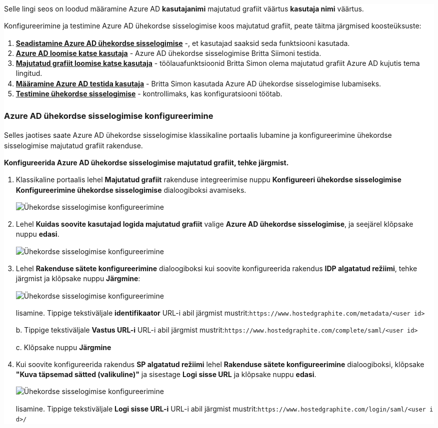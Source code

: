 Selle lingi seos on loodud määramine Azure AD **kasutajanimi** majutatud grafiit väärtus **kasutaja nimi** väärtus.

Konfigureerimine ja testimine Azure AD ühekordse sisselogimise koos majutatud grafiit, peate täitma järgmised koosteüksuste:

1. **[Seadistamine Azure AD ühekordse sisselogimise](#configuring-azure-ad-single-single-sign-on)** -, et kasutajad saaksid seda funktsiooni kasutada.
2. **[Azure AD loomise katse kasutaja](#creating-an-azure-ad-test-user)** - Azure AD ühekordse sisselogimise Britta Siimoni testida.
3. **[Majutatud grafiit loomise katse kasutaja](#creating-a-hosted-graphite-test-user)** - töölauafunktsioonid Britta Simon olema majutatud grafiit Azure AD kujutis tema lingitud.
4. **[Määramine Azure AD testida kasutaja](#assigning-the-azure-ad-test-user)** - Britta Simon kasutada Azure AD ühekordse sisselogimise lubamiseks.
5. **[Testimine ühekordse sisselogimise](#testing-single-sign-on)** - kontrollimaks, kas konfiguratsiooni töötab.

### <a name="configuring-azure-ad-single-sign-on"></a>Azure AD ühekordse sisselogimise konfigureerimine

Selles jaotises saate Azure AD ühekordse sisselogimise klassikaline portaalis lubamine ja konfigureerimine ühekordse sisselogimise majutatud grafiit rakenduse.

**Konfigureerida Azure AD ühekordse sisselogimise majutatud grafiit, tehke järgmist.**

1. Klassikaline portaalis lehel **Majutatud grafiit** rakenduse integreerimise nuppu **Konfigureeri ühekordse sisselogimise** **Konfigureerimine ühekordse sisselogimise** dialoogiboksi avamiseks.
     
    ![Ühekordse sisselogimise konfigureerimine][6] 

2. Lehel **Kuidas soovite kasutajad logida majutatud grafiit** valige **Azure AD ühekordse sisselogimise**, ja seejärel klõpsake nuppu **edasi**.
    
    ![Ühekordse sisselogimise konfigureerimine](./media/active-directory-saas-hostedgraphite-tutorial/tutorial_hostedgraphite_03.png)

3. Lehel **Rakenduse sätete konfigureerimine** dialoogiboksi kui soovite konfigureerida rakendus **IDP algatatud režiimi**, tehke järgmist ja klõpsake nuppu **Järgmine**:

    ![Ühekordse sisselogimise konfigureerimine](./media/active-directory-saas-hostedgraphite-tutorial/tutorial_hostedgraphite_04.png)

    lisamine. Tippige tekstiväljale **identifikaator** URL-i abil järgmist mustrit:`https://www.hostedgraphite.com/metadata/<user id>`

    b. Tippige tekstiväljale **Vastus URL-i** URL-i abil järgmist mustrit:`https://www.hostedgraphite.com/complete/saml/<user id>`

    c. Klõpsake nuppu **Järgmine**

4. Kui soovite konfigureerida rakendus **SP algatatud režiimi** lehel **Rakenduse sätete konfigureerimine** dialoogiboksi, klõpsake **"Kuva täpsemad sätted (valikuline)"** ja sisestage **Logi sisse URL** ja klõpsake nuppu **edasi**.

    ![Ühekordse sisselogimise konfigureerimine](./media/active-directory-saas-hostedgraphite-tutorial/tutorial_hostedgraphite_10.png)

    lisamine. Tippige tekstiväljale **Logi sisse URL-i** URL-i abil järgmist mustrit:`https://www.hostedgraphite.com/login/saml/<user id>/`


[1]: ./media/active-directory-saas-hostedgraphite-tutorial/tutorial_general_01.png
[2]: ./media/active-directory-saas-hostedgraphite-tutorial/tutorial_general_02.png
[3]: ./media/active-directory-saas-hostedgraphite-tutorial/tutorial_general_03.png
[4]: ./media/active-directory-saas-hostedgraphite-tutorial/tutorial_general_04.png
[6]: ./media/active-directory-saas-hostedgraphite-tutorial/tutorial_general_05.png
[10]: ./media/active-directory-saas-hostedgraphite-tutorial/tutorial_general_06.png
[11]: ./media/active-directory-saas-hostedgraphite-tutorial/tutorial_general_07.png
[20]: ./media/active-directory-saas-hostedgraphite-tutorial/tutorial_general_100.png
[200]: ./media/active-directory-saas-hostedgraphite-tutorial/tutorial_general_200.png
[201]: ./media/active-directory-saas-hostedgraphite-tutorial/tutorial_general_201.png
[203]: ./media/active-directory-saas-hostedgraphite-tutorial/tutorial_general_203.png
[204]: ./media/active-directory-saas-hostedgraphite-tutorial/tutorial_general_204.png
[205]: ./media/active-directory-saas-hostedgraphite-tutorial/tutorial_general_205.png